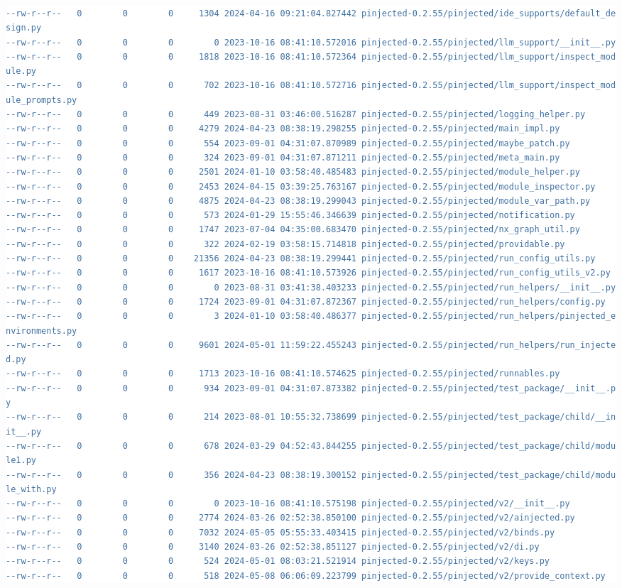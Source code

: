 ```diff
--rw-r--r--   0        0        0     1304 2024-04-16 09:21:04.827442 pinjected-0.2.55/pinjected/ide_supports/default_design.py
--rw-r--r--   0        0        0        0 2023-10-16 08:41:10.572016 pinjected-0.2.55/pinjected/llm_support/__init__.py
--rw-r--r--   0        0        0     1818 2023-10-16 08:41:10.572364 pinjected-0.2.55/pinjected/llm_support/inspect_module.py
--rw-r--r--   0        0        0      702 2023-10-16 08:41:10.572716 pinjected-0.2.55/pinjected/llm_support/inspect_module_prompts.py
--rw-r--r--   0        0        0      449 2023-08-31 03:46:00.516287 pinjected-0.2.55/pinjected/logging_helper.py
--rw-r--r--   0        0        0     4279 2024-04-23 08:38:19.298255 pinjected-0.2.55/pinjected/main_impl.py
--rw-r--r--   0        0        0      554 2023-09-01 04:31:07.870989 pinjected-0.2.55/pinjected/maybe_patch.py
--rw-r--r--   0        0        0      324 2023-09-01 04:31:07.871211 pinjected-0.2.55/pinjected/meta_main.py
--rw-r--r--   0        0        0     2501 2024-01-10 03:58:40.485483 pinjected-0.2.55/pinjected/module_helper.py
--rw-r--r--   0        0        0     2453 2024-04-15 03:39:25.763167 pinjected-0.2.55/pinjected/module_inspector.py
--rw-r--r--   0        0        0     4875 2024-04-23 08:38:19.299043 pinjected-0.2.55/pinjected/module_var_path.py
--rw-r--r--   0        0        0      573 2024-01-29 15:55:46.346639 pinjected-0.2.55/pinjected/notification.py
--rw-r--r--   0        0        0     1747 2023-07-04 04:35:00.683470 pinjected-0.2.55/pinjected/nx_graph_util.py
--rw-r--r--   0        0        0      322 2024-02-19 03:58:15.714818 pinjected-0.2.55/pinjected/providable.py
--rw-r--r--   0        0        0    21356 2024-04-23 08:38:19.299441 pinjected-0.2.55/pinjected/run_config_utils.py
--rw-r--r--   0        0        0     1617 2023-10-16 08:41:10.573926 pinjected-0.2.55/pinjected/run_config_utils_v2.py
--rw-r--r--   0        0        0        0 2023-08-31 03:41:38.403233 pinjected-0.2.55/pinjected/run_helpers/__init__.py
--rw-r--r--   0        0        0     1724 2023-09-01 04:31:07.872367 pinjected-0.2.55/pinjected/run_helpers/config.py
--rw-r--r--   0        0        0        3 2024-01-10 03:58:40.486377 pinjected-0.2.55/pinjected/run_helpers/pinjected_environments.py
--rw-r--r--   0        0        0     9601 2024-05-01 11:59:22.455243 pinjected-0.2.55/pinjected/run_helpers/run_injected.py
--rw-r--r--   0        0        0     1713 2023-10-16 08:41:10.574625 pinjected-0.2.55/pinjected/runnables.py
--rw-r--r--   0        0        0      934 2023-09-01 04:31:07.873382 pinjected-0.2.55/pinjected/test_package/__init__.py
--rw-r--r--   0        0        0      214 2023-08-01 10:55:32.738699 pinjected-0.2.55/pinjected/test_package/child/__init__.py
--rw-r--r--   0        0        0      678 2024-03-29 04:52:43.844255 pinjected-0.2.55/pinjected/test_package/child/module1.py
--rw-r--r--   0        0        0      356 2024-04-23 08:38:19.300152 pinjected-0.2.55/pinjected/test_package/child/module_with.py
--rw-r--r--   0        0        0        0 2023-10-16 08:41:10.575198 pinjected-0.2.55/pinjected/v2/__init__.py
--rw-r--r--   0        0        0     2774 2024-03-26 02:52:38.850100 pinjected-0.2.55/pinjected/v2/ainjected.py
--rw-r--r--   0        0        0     7032 2024-05-05 05:55:33.403415 pinjected-0.2.55/pinjected/v2/binds.py
--rw-r--r--   0        0        0     3140 2024-03-26 02:52:38.851127 pinjected-0.2.55/pinjected/v2/di.py
--rw-r--r--   0        0        0      524 2024-05-01 08:03:21.521914 pinjected-0.2.55/pinjected/v2/keys.py
--rw-r--r--   0        0        0      518 2024-05-08 06:06:09.223799 pinjected-0.2.55/pinjected/v2/provide_context.py
```